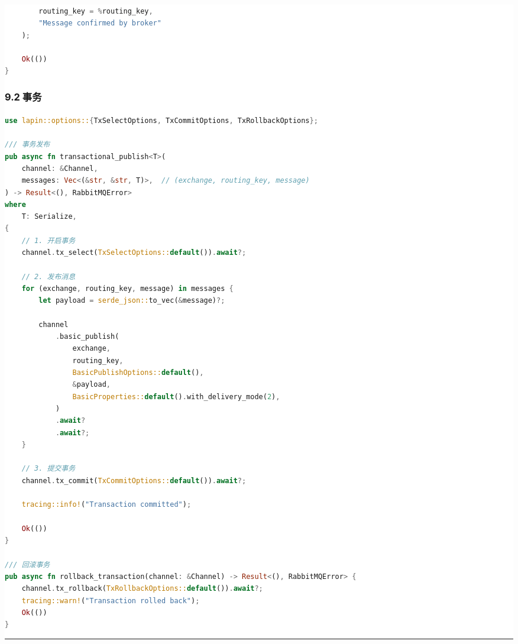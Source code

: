 ```rust
        routing_key = %routing_key,
        "Message confirmed by broker"
    );

    Ok(())
}
```

### 9.2 事务

```rust
use lapin::options::{TxSelectOptions, TxCommitOptions, TxRollbackOptions};

/// 事务发布
pub async fn transactional_publish<T>(
    channel: &Channel,
    messages: Vec<(&str, &str, T)>,  // (exchange, routing_key, message)
) -> Result<(), RabbitMQError>
where
    T: Serialize,
{
    // 1. 开启事务
    channel.tx_select(TxSelectOptions::default()).await?;

    // 2. 发布消息
    for (exchange, routing_key, message) in messages {
        let payload = serde_json::to_vec(&message)?;
        
        channel
            .basic_publish(
                exchange,
                routing_key,
                BasicPublishOptions::default(),
                &payload,
                BasicProperties::default().with_delivery_mode(2),
            )
            .await?
            .await?;
    }

    // 3. 提交事务
    channel.tx_commit(TxCommitOptions::default()).await?;

    tracing::info!("Transaction committed");

    Ok(())
}

/// 回滚事务
pub async fn rollback_transaction(channel: &Channel) -> Result<(), RabbitMQError> {
    channel.tx_rollback(TxRollbackOptions::default()).await?;
    tracing::warn!("Transaction rolled back");
    Ok(())
}
```

---